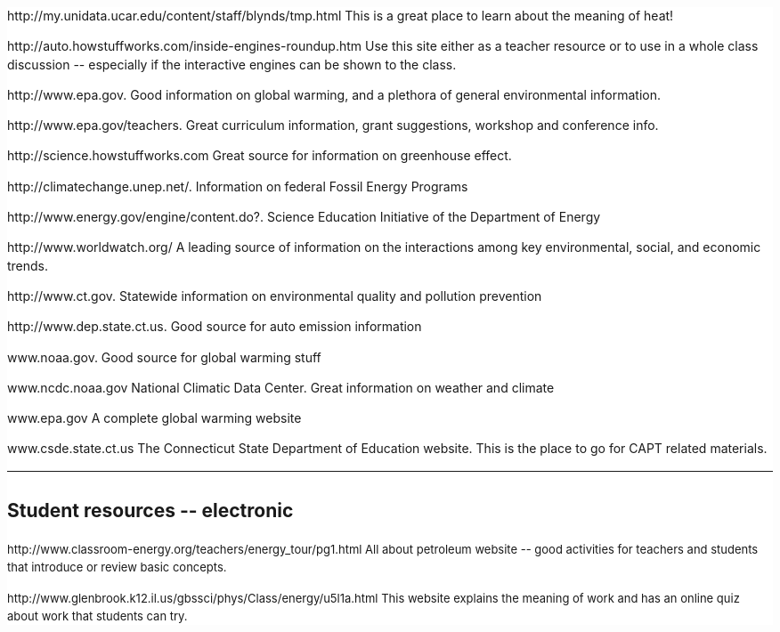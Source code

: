    </p>
<p>
    http://my.unidata.ucar.edu/content/staff/blynds/tmp.html This is a great place to learn about the meaning of heat!
   </p>
<p>
    http://auto.howstuffworks.com/inside-engines-roundup.htm Use this site either as a teacher resource or to use in a whole class discussion -- especially if the interactive engines can be shown to the class.
   </p>
<p>
    http://www.epa.gov.  Good information on global warming, and a plethora of general environmental information.
   </p>
<p>
    http://www.epa.gov/teachers.  Great curriculum information, grant suggestions, workshop and conference info.
   </p>
<p>
    http://science.howstuffworks.com  Great source for information on greenhouse effect.
   </p>
<p>
    http://climatechange.unep.net/. Information on federal Fossil Energy Programs
   </p>
<p>
    http://www.energy.gov/engine/content.do?.  Science Education Initiative of the Department of Energy
   </p>
<p>
    http://www.worldwatch.org/  A leading source of information on the interactions among key environmental, social, and economic trends.
   </p>
<p>
    http://www.ct.gov.  Statewide information on environmental quality and pollution prevention
   </p>
<p>
    http://www.dep.state.ct.us.  Good source for auto emission information
   </p>
<p>
    www.noaa.gov.  Good source for global warming stuff
   </p>
<p>
    www.ncdc.noaa.gov National Climatic Data Center.  Great information on weather and climate
   </p>
<p>
    www.epa.gov A complete global warming website
   </p>
<p>
    www.csde.state.ct.us   The Connecticut State Department of Education website.  This is the place to go for CAPT related materials.
   </p>
</font>
 </p>
<hr/>
 <h2>
  Student resources -- electronic
 </h2>
 <p>
  <font size="-1">
   http://www.classroom-energy.org/teachers/energy_tour/pg1.html All about petroleum website -- good activities for teachers and students that introduce or review basic concepts.
<p>
    http://www.glenbrook.k12.il.us/gbssci/phys/Class/energy/u5l1a.html This website explains the meaning of work and has an online quiz about work that students can try.
   </p>